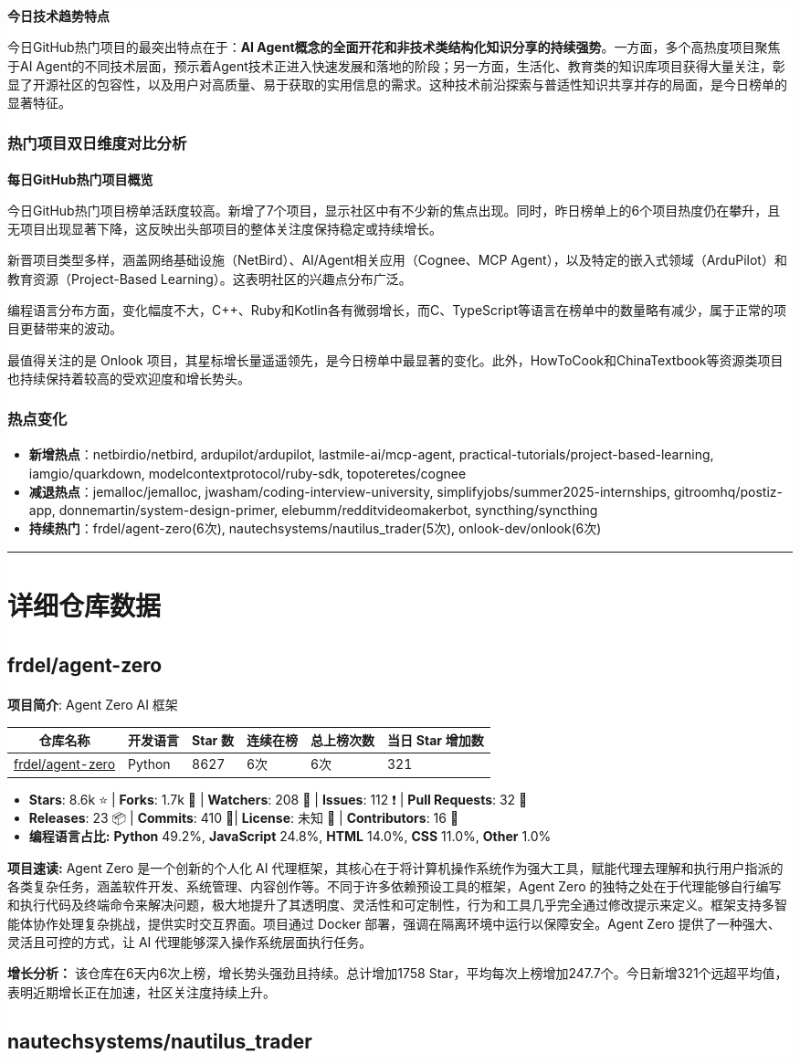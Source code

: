 **今日技术趋势特点**

今日GitHub热门项目的最突出特点在于：**AI Agent概念的全面开花和非技术类结构化知识分享的持续强势**。一方面，多个高热度项目聚焦于AI Agent的不同技术层面，预示着Agent技术正进入快速发展和落地的阶段；另一方面，生活化、教育类的知识库项目获得大量关注，彰显了开源社区的包容性，以及用户对高质量、易于获取的实用信息的需求。这种技术前沿探索与普适性知识共享并存的局面，是今日榜单的显著特征。

### 热门项目双日维度对比分析

**每日GitHub热门项目概览**

今日GitHub热门项目榜单活跃度较高。新增了7个项目，显示社区中有不少新的焦点出现。同时，昨日榜单上的6个项目热度仍在攀升，且无项目出现显著下降，这反映出头部项目的整体关注度保持稳定或持续增长。

新晋项目类型多样，涵盖网络基础设施（NetBird）、AI/Agent相关应用（Cognee、MCP Agent），以及特定的嵌入式领域（ArduPilot）和教育资源（Project-Based Learning）。这表明社区的兴趣点分布广泛。

编程语言分布方面，变化幅度不大，C++、Ruby和Kotlin各有微弱增长，而C、TypeScript等语言在榜单中的数量略有减少，属于正常的项目更替带来的波动。

最值得关注的是 Onlook 项目，其星标增长量遥遥领先，是今日榜单中最显著的变化。此外，HowToCook和ChinaTextbook等资源类项目也持续保持着较高的受欢迎度和增长势头。

### 热点变化

- **新增热点**：netbirdio/netbird, ardupilot/ardupilot, lastmile-ai/mcp-agent, practical-tutorials/project-based-learning, iamgio/quarkdown, modelcontextprotocol/ruby-sdk, topoteretes/cognee
- **减退热点**：jemalloc/jemalloc, jwasham/coding-interview-university, simplifyjobs/summer2025-internships, gitroomhq/postiz-app, donnemartin/system-design-primer, elebumm/redditvideomakerbot, syncthing/syncthing
- **持续热门**：frdel/agent-zero(6次), nautechsystems/nautilus_trader(5次), onlook-dev/onlook(6次)

---

# 详细仓库数据

## frdel/agent-zero

**项目简介**: Agent Zero AI 框架

| 仓库名称  | 开发语言 | Star 数 | 连续在榜 | 总上榜次数 | 当日 Star 增加数 |
| -------  | ------- | ------- | -------- | ---------- | --------------- |
| [frdel/agent-zero](https://github.com/frdel/agent-zero)  | Python | 8627 | 6次 | 6次 | 321 |

- **Stars**: 8.6k ⭐ | **Forks**: 1.7k 🔄 | **Watchers**: 208 👀 | **Issues**: 112 ❗ | **Pull Requests**: 32 🔀
- **Releases**: 23 📦 | **Commits**: 410 📝| **License**: 未知 📜 | **Contributors**: 16 👥 
- **编程语言占比:** **Python** 49.2%, **JavaScript** 24.8%, **HTML** 14.0%, **CSS** 11.0%, **Other** 1.0%


**项目速读:** Agent Zero 是一个创新的个人化 AI 代理框架，其核心在于将计算机操作系统作为强大工具，赋能代理去理解和执行用户指派的各类复杂任务，涵盖软件开发、系统管理、内容创作等。不同于许多依赖预设工具的框架，Agent Zero 的独特之处在于代理能够自行编写和执行代码及终端命令来解决问题，极大地提升了其透明度、灵活性和可定制性，行为和工具几乎完全通过修改提示来定义。框架支持多智能体协作处理复杂挑战，提供实时交互界面。项目通过 Docker 部署，强调在隔离环境中运行以保障安全。Agent Zero 提供了一种强大、灵活且可控的方式，让 AI 代理能够深入操作系统层面执行任务。

**增长分析：** 该仓库在6天内6次上榜，增长势头强劲且持续。总计增加1758 Star，平均每次上榜增加247.7个。今日新增321个远超平均值，表明近期增长正在加速，社区关注度持续上升。

## nautechsystems/nautilus_trader
